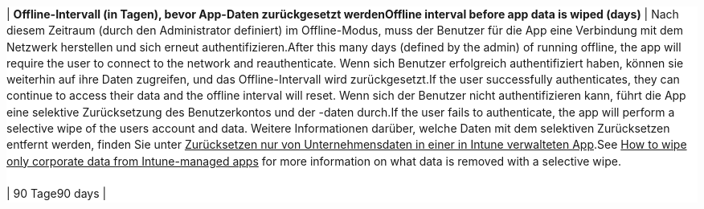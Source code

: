 |        <span data-ttu-id="cae77-265"><strong>Offline-Intervall (in Tagen), bevor App-Daten zurückgesetzt werden</strong></span><span class="sxs-lookup"><span data-stu-id="cae77-265"><strong>Offline interval before app data is wiped (days)</strong></span></span>         |                                                                                                                                                                                                                                                                                                                                                                                                                                                                                                                                                                                                      <span data-ttu-id="cae77-266">Nach diesem Zeitraum (durch den Administrator definiert) im Offline-Modus, muss der Benutzer für die App eine Verbindung mit dem Netzwerk herstellen und sich erneut authentifizieren.</span><span class="sxs-lookup"><span data-stu-id="cae77-266">After this many days (defined by the admin) of running offline, the app will require the user to connect to the network and reauthenticate.</span></span> <span data-ttu-id="cae77-267">Wenn sich Benutzer erfolgreich authentifiziert haben, können sie weiterhin auf ihre Daten zugreifen, und das Offline-Intervall wird zurückgesetzt.</span><span class="sxs-lookup"><span data-stu-id="cae77-267">If the user successfully authenticates, they can continue to access their data and the offline interval will reset.</span></span>  <span data-ttu-id="cae77-268">Wenn sich der Benutzer nicht authentifizieren kann, führt die App eine selektive Zurücksetzung des Benutzerkontos und der -daten durch.</span><span class="sxs-lookup"><span data-stu-id="cae77-268">If the user fails to authenticate, the app will perform a selective wipe of the users account and data.</span></span>  <span data-ttu-id="cae77-269">Weitere Informationen darüber, welche Daten mit dem selektiven Zurücksetzen entfernt werden, finden Sie unter [Zurücksetzen nur von Unternehmensdaten in einer in Intune verwalteten App](https://docs.microsoft.com/en-us/intune/apps-selective-wipe).</span><span class="sxs-lookup"><span data-stu-id="cae77-269">See [How to wipe only corporate data from Intune-managed apps](https://docs.microsoft.com/en-us/intune/apps-selective-wipe) for more information on what data is removed with a selective wipe.</span></span><br><br>                                                                                                                                                                                                                                                                                                                                                                                                                                                                                                                                                                                                      |                                                                <span data-ttu-id="cae77-270">90 Tage</span><span class="sxs-lookup"><span data-stu-id="cae77-270">90 days</span></span>                                                                |